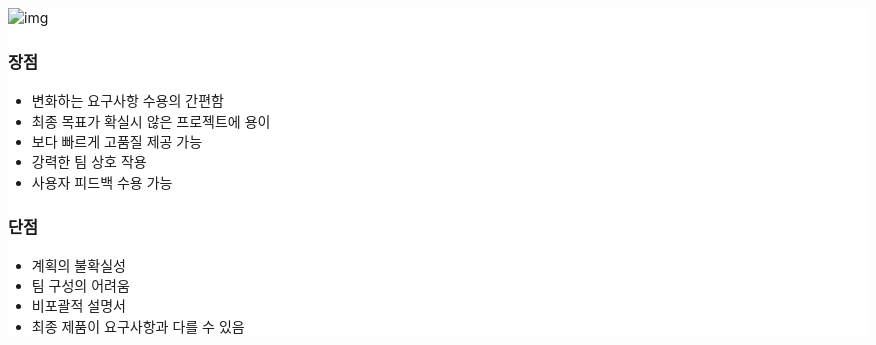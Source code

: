 ![img](https://t1.daumcdn.net/cfile/tistory/995177505C2C42DC1F)



### 장점

- 변화하는 요구사항 수용의 간편함
- 최종 목표가 확실시 않은 프로젝트에 용이
- 보다 빠르게 고품질 제공 가능
- 강력한 팀 상호 작용
- 사용자 피드백 수용 가능



### 단점

- 계획의 불확실성
- 팀 구성의 어려움
- 비포괄적 설명서
- 최종 제품이 요구사항과 다를 수 있음